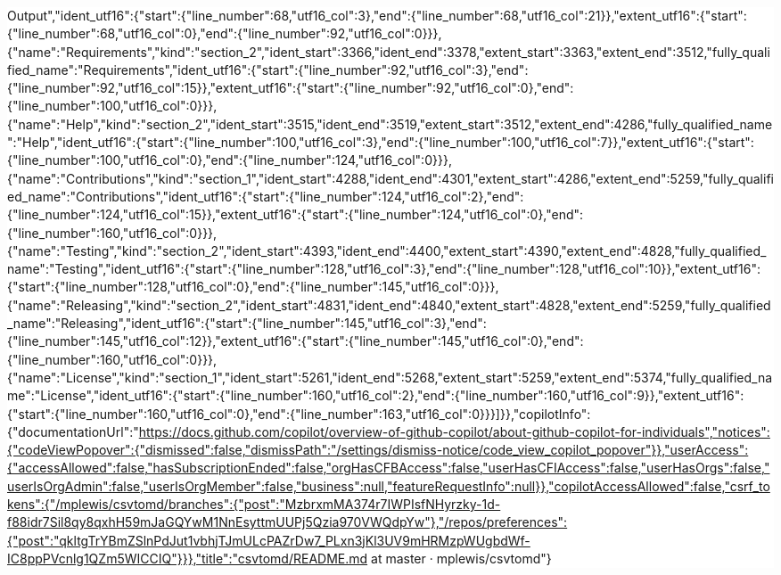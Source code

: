 Output","ident_utf16":{"start":{"line_number":68,"utf16_col":3},"end":{"line_number":68,"utf16_col":21}},"extent_utf16":{"start":{"line_number":68,"utf16_col":0},"end":{"line_number":92,"utf16_col":0}}},{"name":"Requirements","kind":"section_2","ident_start":3366,"ident_end":3378,"extent_start":3363,"extent_end":3512,"fully_qualified_name":"Requirements","ident_utf16":{"start":{"line_number":92,"utf16_col":3},"end":{"line_number":92,"utf16_col":15}},"extent_utf16":{"start":{"line_number":92,"utf16_col":0},"end":{"line_number":100,"utf16_col":0}}},{"name":"Help","kind":"section_2","ident_start":3515,"ident_end":3519,"extent_start":3512,"extent_end":4286,"fully_qualified_name":"Help","ident_utf16":{"start":{"line_number":100,"utf16_col":3},"end":{"line_number":100,"utf16_col":7}},"extent_utf16":{"start":{"line_number":100,"utf16_col":0},"end":{"line_number":124,"utf16_col":0}}},{"name":"Contributions","kind":"section_1","ident_start":4288,"ident_end":4301,"extent_start":4286,"extent_end":5259,"fully_qualified_name":"Contributions","ident_utf16":{"start":{"line_number":124,"utf16_col":2},"end":{"line_number":124,"utf16_col":15}},"extent_utf16":{"start":{"line_number":124,"utf16_col":0},"end":{"line_number":160,"utf16_col":0}}},{"name":"Testing","kind":"section_2","ident_start":4393,"ident_end":4400,"extent_start":4390,"extent_end":4828,"fully_qualified_name":"Testing","ident_utf16":{"start":{"line_number":128,"utf16_col":3},"end":{"line_number":128,"utf16_col":10}},"extent_utf16":{"start":{"line_number":128,"utf16_col":0},"end":{"line_number":145,"utf16_col":0}}},{"name":"Releasing","kind":"section_2","ident_start":4831,"ident_end":4840,"extent_start":4828,"extent_end":5259,"fully_qualified_name":"Releasing","ident_utf16":{"start":{"line_number":145,"utf16_col":3},"end":{"line_number":145,"utf16_col":12}},"extent_utf16":{"start":{"line_number":145,"utf16_col":0},"end":{"line_number":160,"utf16_col":0}}},{"name":"License","kind":"section_1","ident_start":5261,"ident_end":5268,"extent_start":5259,"extent_end":5374,"fully_qualified_name":"License","ident_utf16":{"start":{"line_number":160,"utf16_col":2},"end":{"line_number":160,"utf16_col":9}},"extent_utf16":{"start":{"line_number":160,"utf16_col":0},"end":{"line_number":163,"utf16_col":0}}}]}},"copilotInfo":{"documentationUrl":"https://docs.github.com/copilot/overview-of-github-copilot/about-github-copilot-for-individuals","notices":{"codeViewPopover":{"dismissed":false,"dismissPath":"/settings/dismiss-notice/code_view_copilot_popover"}},"userAccess":{"accessAllowed":false,"hasSubscriptionEnded":false,"orgHasCFBAccess":false,"userHasCFIAccess":false,"userHasOrgs":false,"userIsOrgAdmin":false,"userIsOrgMember":false,"business":null,"featureRequestInfo":null}},"copilotAccessAllowed":false,"csrf_tokens":{"/mplewis/csvtomd/branches":{"post":"MzbrxmMA374r7IWPIsfNHyrzky-1d-f88idr7Sil8qy8qxhH59mJaGQYwM1NnEsyttmUUPj5Qzia970VWQdpYw"},"/repos/preferences":{"post":"qkltgTrYBmZSlnPdJut1vbhjTJmULcPAZrDw7_PLxn3jKl3UV9mHRMzpWUgbdWf-IC8ppPVcnlg1QZm5WICCIQ"}}},"title":"csvtomd/README.md at master · mplewis/csvtomd"}